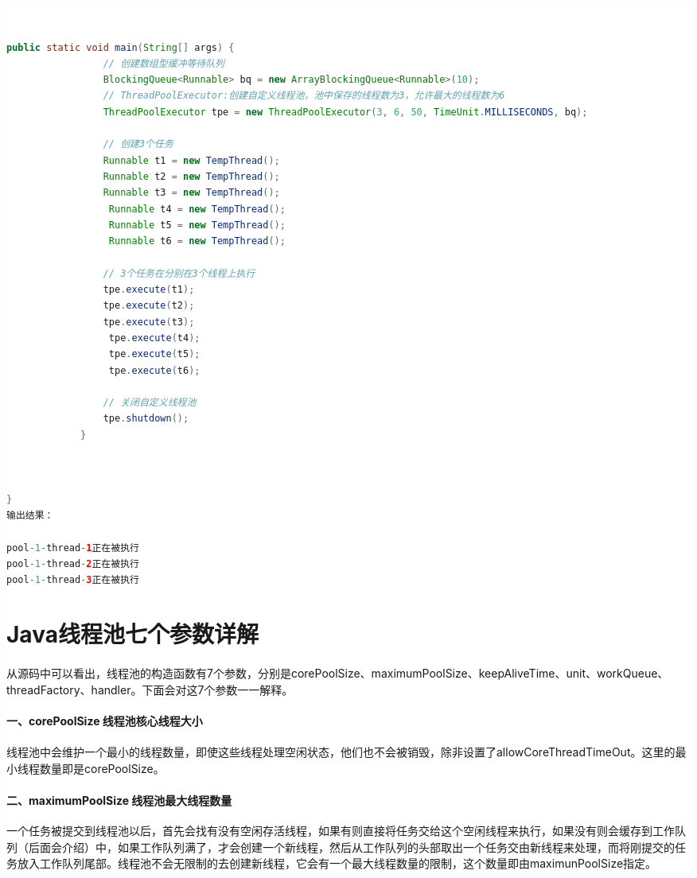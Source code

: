 ```java
    
    
public static void main(String[] args) {
                 // 创建数组型缓冲等待队列
                 BlockingQueue<Runnable> bq = new ArrayBlockingQueue<Runnable>(10);
                 // ThreadPoolExecutor:创建自定义线程池，池中保存的线程数为3，允许最大的线程数为6
                 ThreadPoolExecutor tpe = new ThreadPoolExecutor(3, 6, 50, TimeUnit.MILLISECONDS, bq);
         
                 // 创建3个任务
                 Runnable t1 = new TempThread();
                 Runnable t2 = new TempThread();
                 Runnable t3 = new TempThread();
                  Runnable t4 = new TempThread();
                  Runnable t5 = new TempThread();
                  Runnable t6 = new TempThread();
         
                 // 3个任务在分别在3个线程上执行
                 tpe.execute(t1);
                 tpe.execute(t2);
                 tpe.execute(t3);
                  tpe.execute(t4);
                  tpe.execute(t5);
                  tpe.execute(t6);
         
                 // 关闭自定义线程池
                 tpe.shutdown();
             }
    
    

}
输出结果：

pool-1-thread-1正在被执行
pool-1-thread-2正在被执行
pool-1-thread-3正在被执行
```

# Java线程池七个参数详解

从源码中可以看出，线程池的构造函数有7个参数，分别是corePoolSize、maximumPoolSize、keepAliveTime、unit、workQueue、threadFactory、handler。下面会对这7个参数一一解释。

#### 一、corePoolSize 线程池核心线程大小

线程池中会维护一个最小的线程数量，即使这些线程处理空闲状态，他们也不会被销毁，除非设置了allowCoreThreadTimeOut。这里的最小线程数量即是corePoolSize。

#### 二、maximumPoolSize 线程池最大线程数量

一个任务被提交到线程池以后，首先会找有没有空闲存活线程，如果有则直接将任务交给这个空闲线程来执行，如果没有则会缓存到工作队列（后面会介绍）中，如果工作队列满了，才会创建一个新线程，然后从工作队列的头部取出一个任务交由新线程来处理，而将刚提交的任务放入工作队列尾部。线程池不会无限制的去创建新线程，它会有一个最大线程数量的限制，这个数量即由maximunPoolSize指定。
